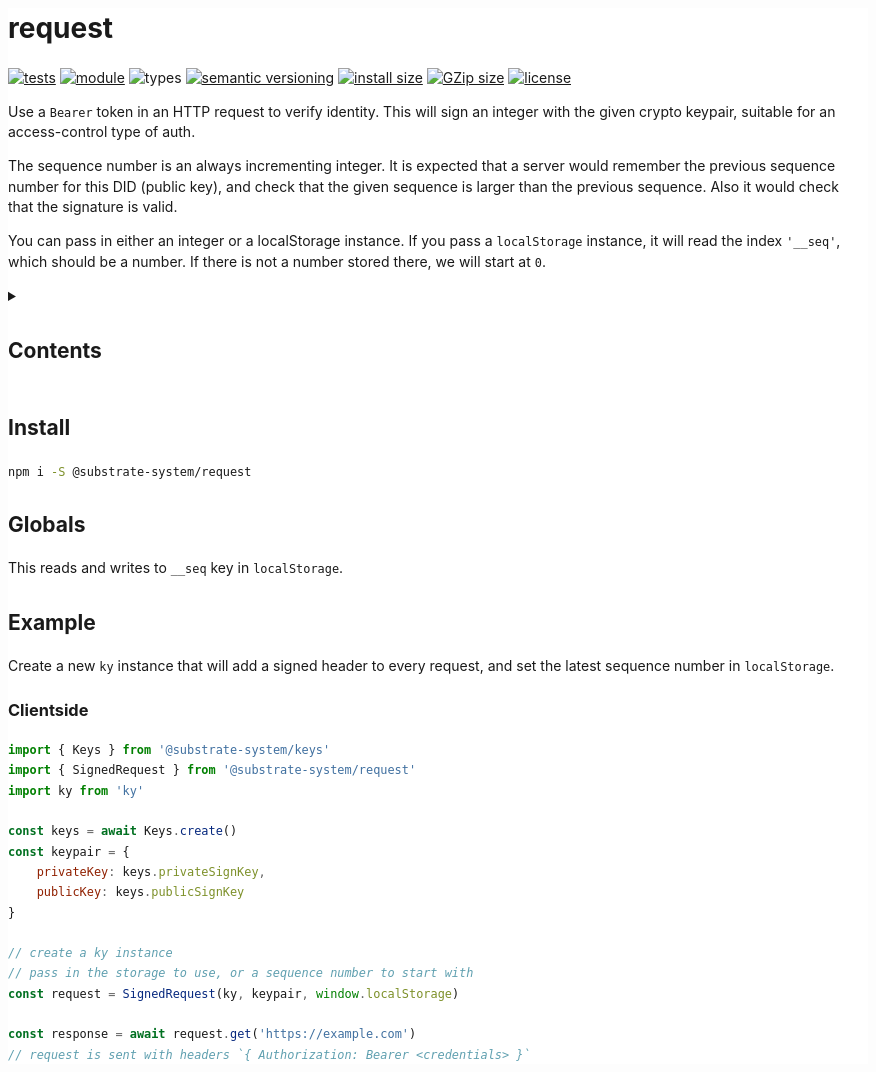# request
[![tests](https://img.shields.io/github/actions/workflow/status/substrate-system/request/nodejs.yml?style=flat-square)](https://github.com/substrate-system/request/actions/workflows/nodejs.yml)
[![module](https://img.shields.io/badge/module-ESM%2FCJS-blue?style=flat-square)](README.md)
![types](https://img.shields.io/npm/types/@substrate-system/request?style=flat-square)
[![semantic versioning](https://img.shields.io/badge/semver-2.0.0-blue?logo=semver&style=flat-square)](https://semver.org/)
[![install size](https://flat.badgen.net/packagephobia/install/@substrate-system/request?cache-control=no-cache)](https://packagephobia.com/result?p=@substrate-system/request)
[![GZip size](https://flat.badgen.net/bundlephobia/minzip/@substrate-system/request)](https://bundlephobia.com/package/@substrate-system/request)
[![license](https://img.shields.io/badge/license-Big_Time-blue?style=flat-square)](LICENSE)


Use a `Bearer` token in an HTTP request to verify identity. This will sign an
integer with the given crypto keypair, suitable for an access-control type
of auth.

The sequence number is an always incrementing integer. It is expected that a
server would remember the previous sequence number for this DID (public key),
and check that the given sequence is larger than the previous sequence. Also
it would check that the signature is valid.

You can pass in either an integer or a localStorage instance. If you pass a
`localStorage` instance, it will read the index `'__seq'`, which should be a
number. If there is not a number stored there, we will start at `0`.

<details><summary><h2>Contents</h2></summary></details>

## Install
```sh
npm i -S @substrate-system/request
```

## Globals
This reads and writes to `__seq` key in `localStorage`.

## Example
Create a new `ky` instance that will add a signed header to every request,
and set the latest sequence number in `localStorage`.

### Clientside
```js
import { Keys } from '@substrate-system/keys'
import { SignedRequest } from '@substrate-system/request'
import ky from 'ky'

const keys = await Keys.create()
const keypair = {
    privateKey: keys.privateSignKey,
    publicKey: keys.publicSignKey
}

// create a ky instance
// pass in the storage to use, or a sequence number to start with
const request = SignedRequest(ky, keypair, window.localStorage)

const response = await request.get('https://example.com')
// request is sent with headers `{ Authorization: Bearer <credentials> }`
```

